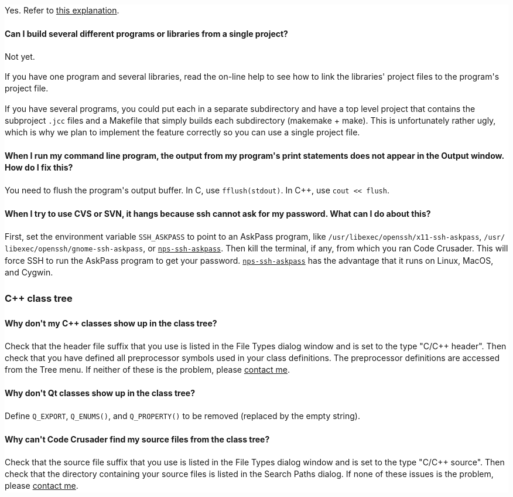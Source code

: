 Yes.  Refer to [this explanation](multi_version.md).


#### Can I build several different programs or libraries from a single project?

Not yet.

If you have one program and several libraries, read the on-line help to see how to link the libraries' project files to the program's project file.

If you have several programs, you could put each in a separate subdirectory and have a top level project that contains the subproject `.jcc` files and a Makefile that simply builds each subdirectory (makemake + make).  This is unfortunately rather ugly, which is why we plan to implement the feature correctly so you can use a single project file.


#### When I run my command line program, the output from my program's print statements does not appear in the Output window.  How do I fix this?

You need to flush the program's output buffer.  In C, use `fflush(stdout)`.  In C++, use `cout << flush`.


#### When I try to use CVS or SVN, it hangs because ssh cannot ask for my password.  What can I do about this?

First, set the environment variable `SSH_ASKPASS` to point to an AskPass program, like `/usr/libexec/openssh/x11-ssh-askpass`, `/usr/libexec/openssh/gnome-ssh-askpass`, or [`nps-ssh-askpass`](http://sourceforge.net/p/nps-ssh-askpass/).  Then kill the terminal, if any, from which you ran Code Crusader.  This will force SSH to run the AskPass program to get your password.  [`nps-ssh-askpass`](http://sourceforge.net/p/nps-ssh-askpass/) has the advantage that it runs on Linux, MacOS, and Cygwin.


### C++ class tree

#### Why don't my C++ classes show up in the class tree?

Check that the header file suffix that you use is listed in the File Types dialog window and is set to the type "C/C++ header".  Then check that you have defined all preprocessor symbols used in your class definitions.  The preprocessor definitions are accessed from the Tree menu.  If neither of these is the problem, please [contact me](http://johnlindal.wix.com/aboutme).


#### Why don't Qt classes show up in the class tree?

Define `Q_EXPORT`, `Q_ENUMS()`, and `Q_PROPERTY()` to be removed (replaced by the empty string).


#### Why can't Code Crusader find my source files from the class tree?

Check that the source file suffix that you use is listed in the File Types dialog window and is set to the type "C/C++ source".  Then check that the directory containing your source files is listed in the Search Paths dialog.  If none of these issues is the problem, please [contact me](http://johnlindal.wix.com/aboutme).
